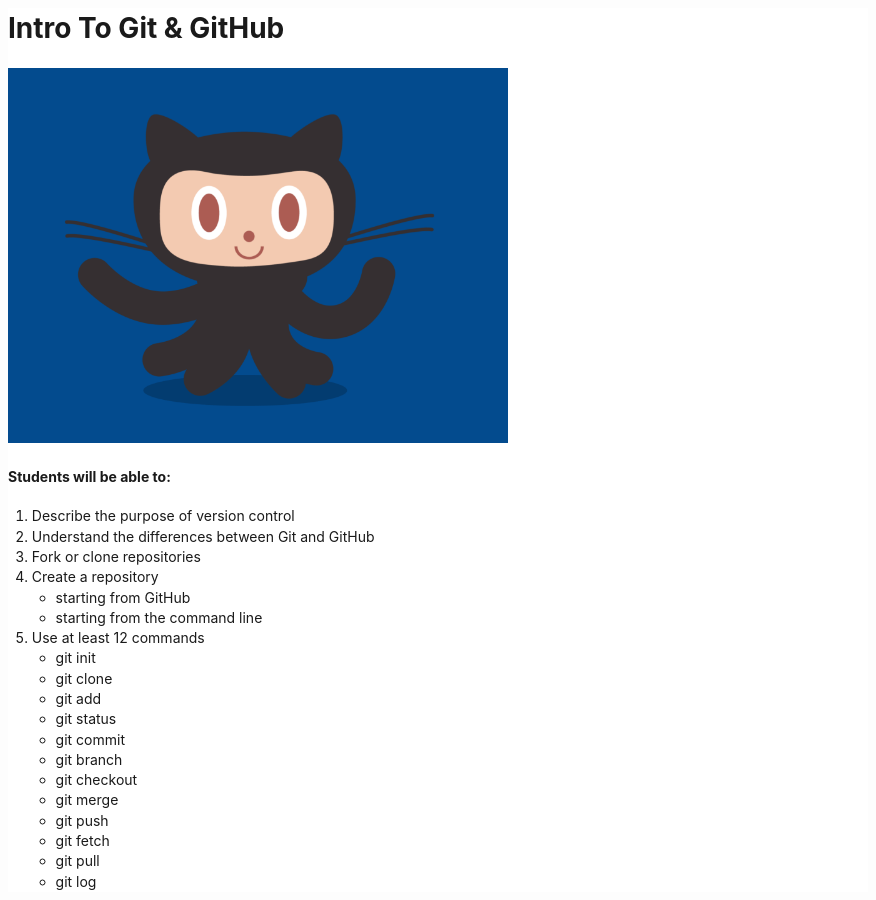 # Intro To Git & GitHub

<img src="pics/git-happy.gif" width="500">

#### Students will be able to:
1. Describe the purpose of version control
2. Understand the differences between Git and GitHub
3. Fork or clone repositories
4. Create a repository
    - starting from GitHub
    - starting from the command line 
5. Use at least 12 commands
    - git init
    - git clone
    - git add
    - git status
    - git commit
    - git branch
    - git checkout
    - git merge
    - git push
    - git fetch
    - git pull
    - git log
